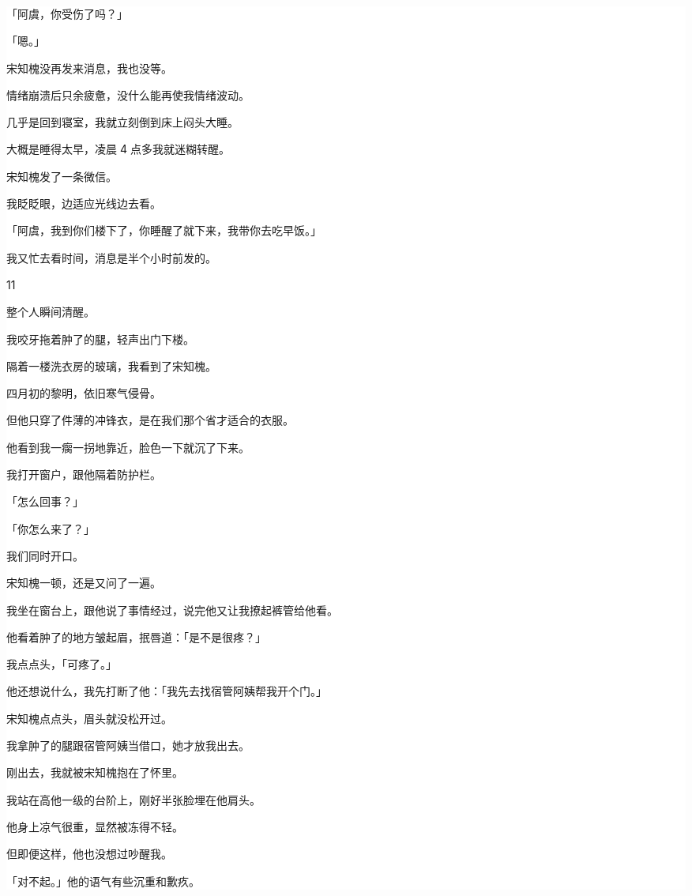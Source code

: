 「阿虞，你受伤了吗？」

「嗯。」

宋知槐没再发来消息，我也没等。

情绪崩溃后只余疲惫，没什么能再使我情绪波动。

几乎是回到寝室，我就立刻倒到床上闷头大睡。

大概是睡得太早，凌晨 4 点多我就迷糊转醒。

宋知槐发了一条微信。

我眨眨眼，边适应光线边去看。

「阿虞，我到你们楼下了，你睡醒了就下来，我带你去吃早饭。」

我又忙去看时间，消息是半个小时前发的。

11

整个人瞬间清醒。

我咬牙拖着肿了的腿，轻声出门下楼。

隔着一楼洗衣房的玻璃，我看到了宋知槐。

四月初的黎明，依旧寒气侵骨。

但他只穿了件薄的冲锋衣，是在我们那个省才适合的衣服。

他看到我一瘸一拐地靠近，脸色一下就沉了下来。

我打开窗户，跟他隔着防护栏。

「怎么回事？」

「你怎么来了？」

我们同时开口。

宋知槐一顿，还是又问了一遍。

我坐在窗台上，跟他说了事情经过，说完他又让我撩起裤管给他看。

他看着肿了的地方皱起眉，抿唇道：「是不是很疼？」

我点点头，「可疼了。」

他还想说什么，我先打断了他：「我先去找宿管阿姨帮我开个门。」

宋知槐点点头，眉头就没松开过。

我拿肿了的腿跟宿管阿姨当借口，她才放我出去。

刚出去，我就被宋知槐抱在了怀里。

我站在高他一级的台阶上，刚好半张脸埋在他肩头。

他身上凉气很重，显然被冻得不轻。

但即便这样，他也没想过吵醒我。

「对不起。」他的语气有些沉重和歉疚。
